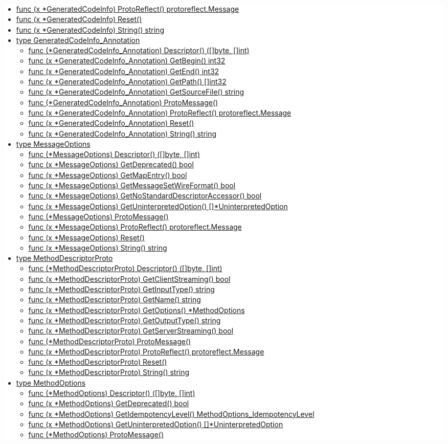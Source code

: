   - [func (x *GeneratedCodeInfo) ProtoReflect() protoreflect.Message](<#func-generatedcodeinfo-protoreflect>)
  - [func (x *GeneratedCodeInfo) Reset()](<#func-generatedcodeinfo-reset>)
  - [func (x *GeneratedCodeInfo) String() string](<#func-generatedcodeinfo-string>)
- [type GeneratedCodeInfo_Annotation](<#type-generatedcodeinfo_annotation>)
  - [func (*GeneratedCodeInfo_Annotation) Descriptor() ([]byte, []int)](<#func-generatedcodeinfo_annotation-descriptor>)
  - [func (x *GeneratedCodeInfo_Annotation) GetBegin() int32](<#func-generatedcodeinfo_annotation-getbegin>)
  - [func (x *GeneratedCodeInfo_Annotation) GetEnd() int32](<#func-generatedcodeinfo_annotation-getend>)
  - [func (x *GeneratedCodeInfo_Annotation) GetPath() []int32](<#func-generatedcodeinfo_annotation-getpath>)
  - [func (x *GeneratedCodeInfo_Annotation) GetSourceFile() string](<#func-generatedcodeinfo_annotation-getsourcefile>)
  - [func (*GeneratedCodeInfo_Annotation) ProtoMessage()](<#func-generatedcodeinfo_annotation-protomessage>)
  - [func (x *GeneratedCodeInfo_Annotation) ProtoReflect() protoreflect.Message](<#func-generatedcodeinfo_annotation-protoreflect>)
  - [func (x *GeneratedCodeInfo_Annotation) Reset()](<#func-generatedcodeinfo_annotation-reset>)
  - [func (x *GeneratedCodeInfo_Annotation) String() string](<#func-generatedcodeinfo_annotation-string>)
- [type MessageOptions](<#type-messageoptions>)
  - [func (*MessageOptions) Descriptor() ([]byte, []int)](<#func-messageoptions-descriptor>)
  - [func (x *MessageOptions) GetDeprecated() bool](<#func-messageoptions-getdeprecated>)
  - [func (x *MessageOptions) GetMapEntry() bool](<#func-messageoptions-getmapentry>)
  - [func (x *MessageOptions) GetMessageSetWireFormat() bool](<#func-messageoptions-getmessagesetwireformat>)
  - [func (x *MessageOptions) GetNoStandardDescriptorAccessor() bool](<#func-messageoptions-getnostandarddescriptoraccessor>)
  - [func (x *MessageOptions) GetUninterpretedOption() []*UninterpretedOption](<#func-messageoptions-getuninterpretedoption>)
  - [func (*MessageOptions) ProtoMessage()](<#func-messageoptions-protomessage>)
  - [func (x *MessageOptions) ProtoReflect() protoreflect.Message](<#func-messageoptions-protoreflect>)
  - [func (x *MessageOptions) Reset()](<#func-messageoptions-reset>)
  - [func (x *MessageOptions) String() string](<#func-messageoptions-string>)
- [type MethodDescriptorProto](<#type-methoddescriptorproto>)
  - [func (*MethodDescriptorProto) Descriptor() ([]byte, []int)](<#func-methoddescriptorproto-descriptor>)
  - [func (x *MethodDescriptorProto) GetClientStreaming() bool](<#func-methoddescriptorproto-getclientstreaming>)
  - [func (x *MethodDescriptorProto) GetInputType() string](<#func-methoddescriptorproto-getinputtype>)
  - [func (x *MethodDescriptorProto) GetName() string](<#func-methoddescriptorproto-getname>)
  - [func (x *MethodDescriptorProto) GetOptions() *MethodOptions](<#func-methoddescriptorproto-getoptions>)
  - [func (x *MethodDescriptorProto) GetOutputType() string](<#func-methoddescriptorproto-getoutputtype>)
  - [func (x *MethodDescriptorProto) GetServerStreaming() bool](<#func-methoddescriptorproto-getserverstreaming>)
  - [func (*MethodDescriptorProto) ProtoMessage()](<#func-methoddescriptorproto-protomessage>)
  - [func (x *MethodDescriptorProto) ProtoReflect() protoreflect.Message](<#func-methoddescriptorproto-protoreflect>)
  - [func (x *MethodDescriptorProto) Reset()](<#func-methoddescriptorproto-reset>)
  - [func (x *MethodDescriptorProto) String() string](<#func-methoddescriptorproto-string>)
- [type MethodOptions](<#type-methodoptions>)
  - [func (*MethodOptions) Descriptor() ([]byte, []int)](<#func-methodoptions-descriptor>)
  - [func (x *MethodOptions) GetDeprecated() bool](<#func-methodoptions-getdeprecated>)
  - [func (x *MethodOptions) GetIdempotencyLevel() MethodOptions_IdempotencyLevel](<#func-methodoptions-getidempotencylevel>)
  - [func (x *MethodOptions) GetUninterpretedOption() []*UninterpretedOption](<#func-methodoptions-getuninterpretedoption>)
  - [func (*MethodOptions) ProtoMessage()](<#func-methodoptions-protomessage>)
